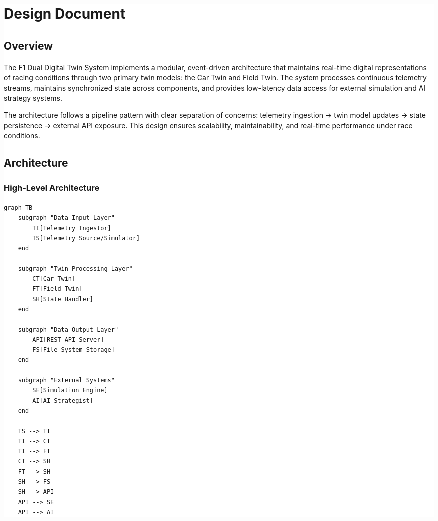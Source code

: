 # Design Document

## Overview

The F1 Dual Digital Twin System implements a modular, event-driven architecture that maintains real-time digital representations of racing conditions through two primary twin models: the Car Twin and Field Twin. The system processes continuous telemetry streams, maintains synchronized state across components, and provides low-latency data access for external simulation and AI strategy systems.

The architecture follows a pipeline pattern with clear separation of concerns: telemetry ingestion → twin model updates → state persistence → external API exposure. This design ensures scalability, maintainability, and real-time performance under race conditions.

## Architecture

### High-Level Architecture

```mermaid
graph TB
    subgraph "Data Input Layer"
        TI[Telemetry Ingestor]
        TS[Telemetry Source/Simulator]
    end
    
    subgraph "Twin Processing Layer"
        CT[Car Twin]
        FT[Field Twin]
        SH[State Handler]
    end
    
    subgraph "Data Output Layer"
        API[REST API Server]
        FS[File System Storage]
    end
    
    subgraph "External Systems"
        SE[Simulation Engine]
        AI[AI Strategist]
    end
    
    TS --> TI
    TI --> CT
    TI --> FT
    CT --> SH
    FT --> SH
    SH --> FS
    SH --> API
    API --> SE
    API --> AI
```
